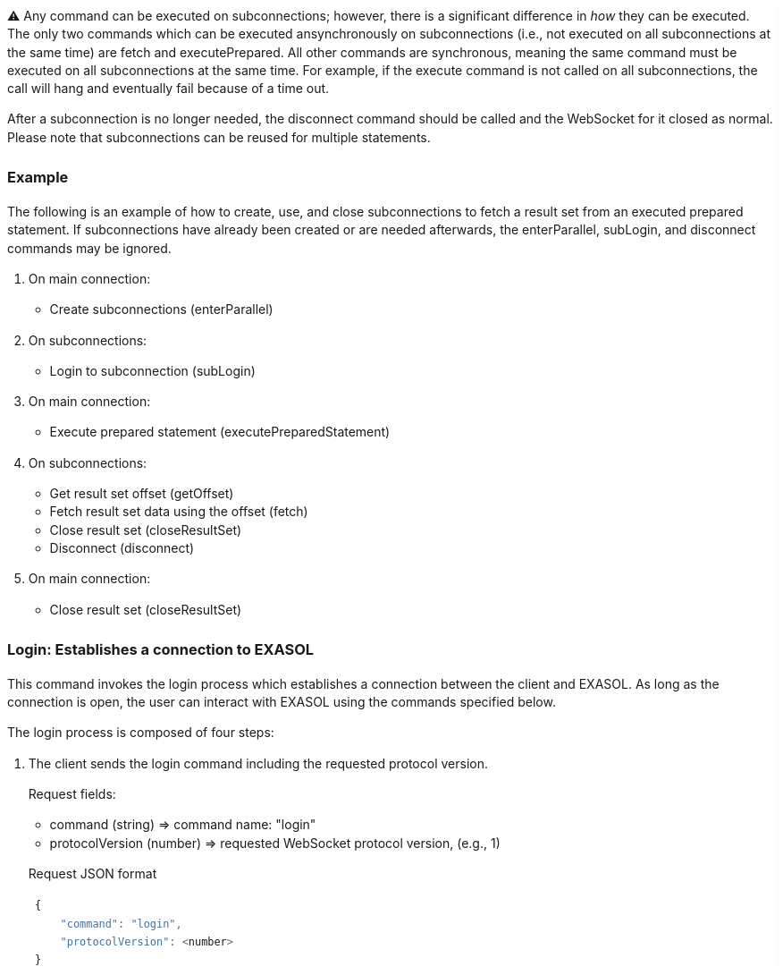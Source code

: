 :warning: Any command can be executed on subconnections; however, there is a significant difference in *how* they can be executed. The only two commands which can be executed ansynchronously on subconnections (i.e., not executed on all subconnections at the same time) are fetch and executePrepared. All other commands are synchronous, meaning the same command must be executed on all subconnections at the same time. For example, if the execute command is not called on all subconnections, the call will hang and eventually fail because of a time out.

After a subconnection is no longer needed, the disconnect command should be called and the WebSocket for it closed as normal. Please note that subconnections can be reused for multiple statements.

### Example

The following is an example of how to create, use, and close subconnections to fetch a result set from an executed prepared statement. If subconnections have already been created or are needed afterwards, the enterParallel, subLogin, and disconnect commands may be ignored.

1. On main connection:
   * Create subconnections (enterParallel)

2. On subconnections:
   * Login to subconnection (subLogin)

3. On main connection:
   * Execute prepared statement (executePreparedStatement)

4. On subconnections:
   * Get result set offset (getOffset)
   * Fetch result set data using the offset (fetch)
   * Close result set (closeResultSet)
   * Disconnect (disconnect)

5. On main connection:
   * Close result set (closeResultSet)

### Login: Establishes a connection to EXASOL

This command invokes the login process which establishes a connection
between the client and EXASOL. As long as the connection is open,
the user can interact with EXASOL using the commands specified
below.

The login process is composed of four steps:

1. The client sends the login command including the requested protocol 
   version.
   
   Request fields:
     * command (string) => command name: "login"
     * protocolVersion (number) => requested WebSocket protocol version, (e.g., 1)
   
   Request JSON format
   ```javascript
    {
        "command": "login",
        "protocolVersion": <number>
    }
   ```
